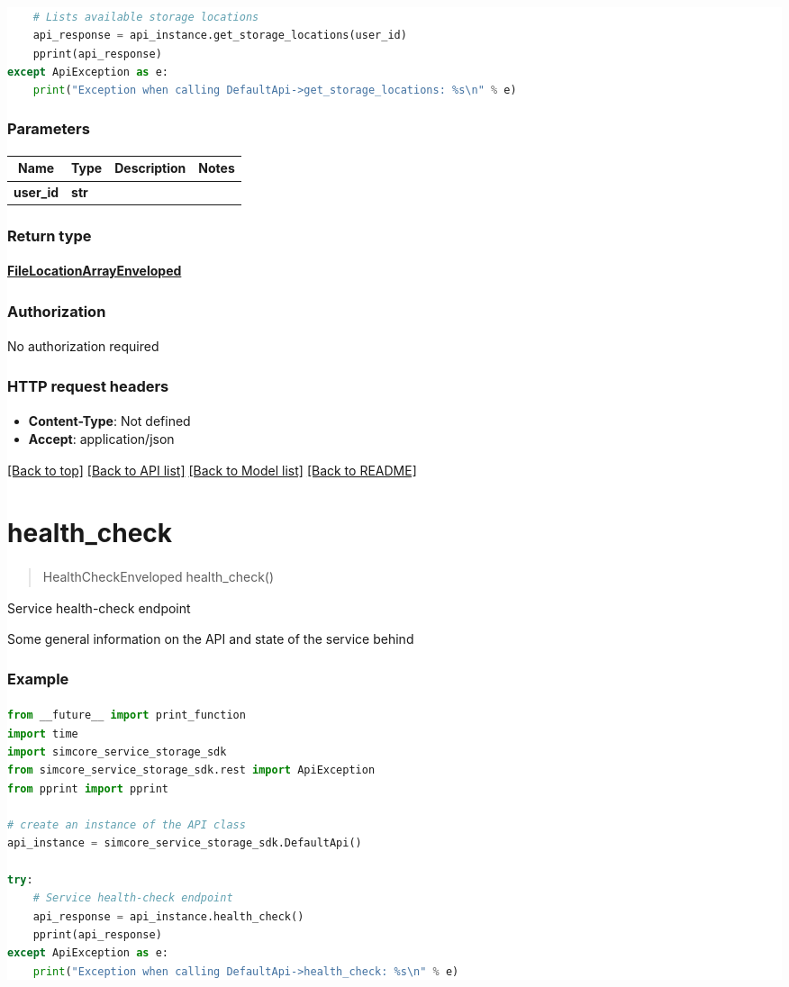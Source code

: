 ```python
    # Lists available storage locations
    api_response = api_instance.get_storage_locations(user_id)
    pprint(api_response)
except ApiException as e:
    print("Exception when calling DefaultApi->get_storage_locations: %s\n" % e)
```

### Parameters

Name | Type | Description  | Notes
------------- | ------------- | ------------- | -------------
 **user_id** | **str**|  |

### Return type

[**FileLocationArrayEnveloped**](FileLocationArrayEnveloped.md)

### Authorization

No authorization required

### HTTP request headers

 - **Content-Type**: Not defined
 - **Accept**: application/json

[[Back to top]](#) [[Back to API list]](../README.md#documentation-for-api-endpoints) [[Back to Model list]](../README.md#documentation-for-models) [[Back to README]](../README.md)

# **health_check**
> HealthCheckEnveloped health_check()

Service health-check endpoint

Some general information on the API and state of the service behind

### Example
```python
from __future__ import print_function
import time
import simcore_service_storage_sdk
from simcore_service_storage_sdk.rest import ApiException
from pprint import pprint

# create an instance of the API class
api_instance = simcore_service_storage_sdk.DefaultApi()

try:
    # Service health-check endpoint
    api_response = api_instance.health_check()
    pprint(api_response)
except ApiException as e:
    print("Exception when calling DefaultApi->health_check: %s\n" % e)
```
